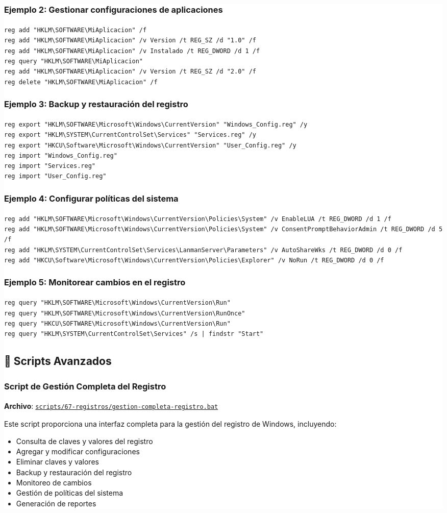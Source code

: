 ### **Ejemplo 2: Gestionar configuraciones de aplicaciones**
```batch
reg add "HKLM\SOFTWARE\MiAplicacion" /f
reg add "HKLM\SOFTWARE\MiAplicacion" /v Version /t REG_SZ /d "1.0" /f
reg add "HKLM\SOFTWARE\MiAplicacion" /v Instalado /t REG_DWORD /d 1 /f
reg query "HKLM\SOFTWARE\MiAplicacion"
reg add "HKLM\SOFTWARE\MiAplicacion" /v Version /t REG_SZ /d "2.0" /f
reg delete "HKLM\SOFTWARE\MiAplicacion" /f
```

### **Ejemplo 3: Backup y restauración del registro**
```batch
reg export "HKLM\SOFTWARE\Microsoft\Windows\CurrentVersion" "Windows_Config.reg" /y
reg export "HKLM\SYSTEM\CurrentControlSet\Services" "Services.reg" /y
reg export "HKCU\Software\Microsoft\Windows\CurrentVersion" "User_Config.reg" /y
reg import "Windows_Config.reg"
reg import "Services.reg"
reg import "User_Config.reg"
```

### **Ejemplo 4: Configurar políticas del sistema**
```batch
reg add "HKLM\SOFTWARE\Microsoft\Windows\CurrentVersion\Policies\System" /v EnableLUA /t REG_DWORD /d 1 /f
reg add "HKLM\SOFTWARE\Microsoft\Windows\CurrentVersion\Policies\System" /v ConsentPromptBehaviorAdmin /t REG_DWORD /d 5 /f
reg add "HKLM\SYSTEM\CurrentControlSet\Services\LanmanServer\Parameters" /v AutoShareWks /t REG_DWORD /d 0 /f
reg add "HKCU\Software\Microsoft\Windows\CurrentVersion\Policies\Explorer" /v NoRun /t REG_DWORD /d 0 /f
```

### **Ejemplo 5: Monitorear cambios en el registro**
```batch
reg query "HKLM\SOFTWARE\Microsoft\Windows\CurrentVersion\Run"
reg query "HKLM\SOFTWARE\Microsoft\Windows\CurrentVersion\RunOnce"
reg query "HKCU\SOFTWARE\Microsoft\Windows\CurrentVersion\Run"
reg query "HKLM\SYSTEM\CurrentControlSet\Services" /s | findstr "Start"
```

## 🔧 Scripts Avanzados

### **Script de Gestión Completa del Registro**
**Archivo**: [`scripts/67-registros/gestion-completa-registro.bat`](scripts/67-registros/gestion-completa-registro.bat)

Este script proporciona una interfaz completa para la gestión del registro de Windows, incluyendo:
- Consulta de claves y valores del registro
- Agregar y modificar configuraciones
- Eliminar claves y valores
- Backup y restauración del registro
- Monitoreo de cambios
- Gestión de políticas del sistema
- Generación de reportes
